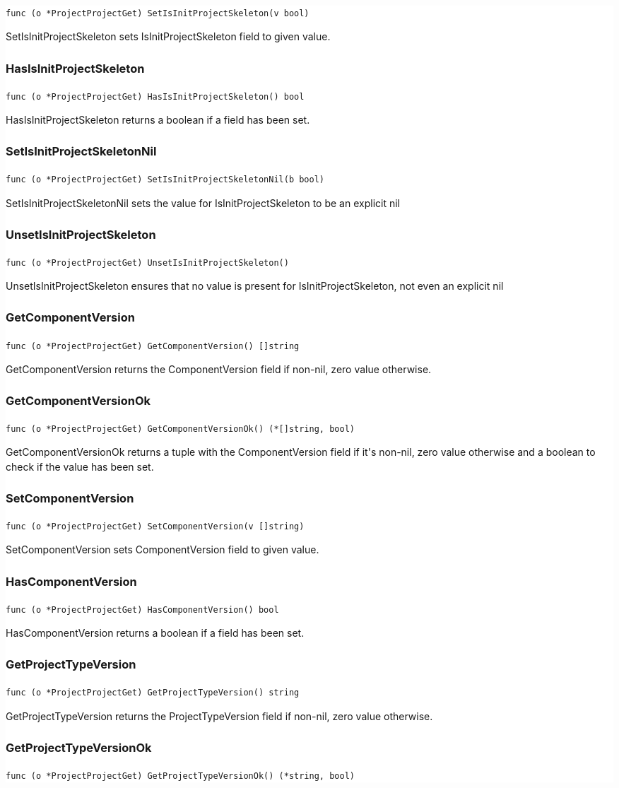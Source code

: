 `func (o *ProjectProjectGet) SetIsInitProjectSkeleton(v bool)`

SetIsInitProjectSkeleton sets IsInitProjectSkeleton field to given value.

### HasIsInitProjectSkeleton

`func (o *ProjectProjectGet) HasIsInitProjectSkeleton() bool`

HasIsInitProjectSkeleton returns a boolean if a field has been set.

### SetIsInitProjectSkeletonNil

`func (o *ProjectProjectGet) SetIsInitProjectSkeletonNil(b bool)`

 SetIsInitProjectSkeletonNil sets the value for IsInitProjectSkeleton to be an explicit nil

### UnsetIsInitProjectSkeleton
`func (o *ProjectProjectGet) UnsetIsInitProjectSkeleton()`

UnsetIsInitProjectSkeleton ensures that no value is present for IsInitProjectSkeleton, not even an explicit nil
### GetComponentVersion

`func (o *ProjectProjectGet) GetComponentVersion() []string`

GetComponentVersion returns the ComponentVersion field if non-nil, zero value otherwise.

### GetComponentVersionOk

`func (o *ProjectProjectGet) GetComponentVersionOk() (*[]string, bool)`

GetComponentVersionOk returns a tuple with the ComponentVersion field if it's non-nil, zero value otherwise
and a boolean to check if the value has been set.

### SetComponentVersion

`func (o *ProjectProjectGet) SetComponentVersion(v []string)`

SetComponentVersion sets ComponentVersion field to given value.

### HasComponentVersion

`func (o *ProjectProjectGet) HasComponentVersion() bool`

HasComponentVersion returns a boolean if a field has been set.

### GetProjectTypeVersion

`func (o *ProjectProjectGet) GetProjectTypeVersion() string`

GetProjectTypeVersion returns the ProjectTypeVersion field if non-nil, zero value otherwise.

### GetProjectTypeVersionOk

`func (o *ProjectProjectGet) GetProjectTypeVersionOk() (*string, bool)`
